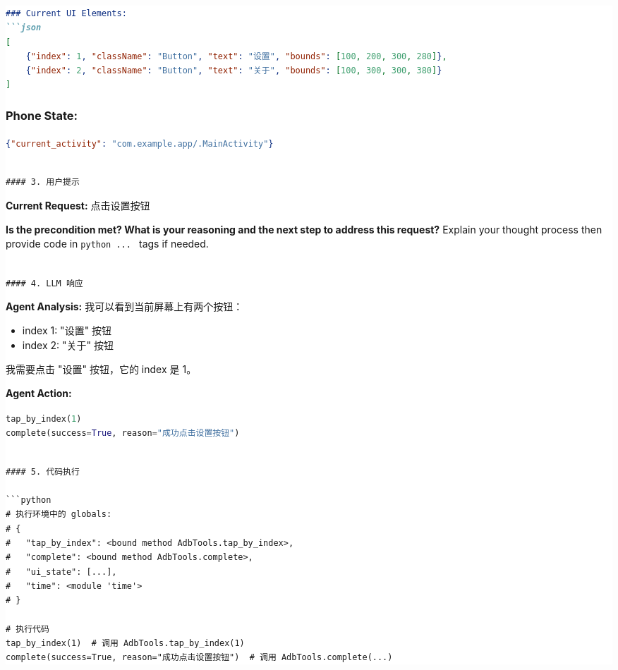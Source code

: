 ```markdown
### Current UI Elements:
```json
[
    {"index": 1, "className": "Button", "text": "设置", "bounds": [100, 200, 300, 280]},
    {"index": 2, "className": "Button", "text": "关于", "bounds": [100, 300, 300, 380]}
]
```

### Phone State:
```json
{"current_activity": "com.example.app/.MainActivity"}
```
```

#### 3. 用户提示

```
**Current Request:**
点击设置按钮

**Is the precondition met? What is your reasoning and the next step to address this request?**
Explain your thought process then provide code in ```python ... ``` tags if needed.
```

#### 4. LLM 响应

```
**Agent Analysis:**
我可以看到当前屏幕上有两个按钮：
- index 1: "设置" 按钮
- index 2: "关于" 按钮

我需要点击 "设置" 按钮，它的 index 是 1。

**Agent Action:**
```python
tap_by_index(1)
complete(success=True, reason="成功点击设置按钮")
```
```

#### 5. 代码执行

```python
# 执行环境中的 globals:
# {
#   "tap_by_index": <bound method AdbTools.tap_by_index>,
#   "complete": <bound method AdbTools.complete>,
#   "ui_state": [...],
#   "time": <module 'time'>
# }

# 执行代码
tap_by_index(1)  # 调用 AdbTools.tap_by_index(1)
complete(success=True, reason="成功点击设置按钮")  # 调用 AdbTools.complete(...)
```
